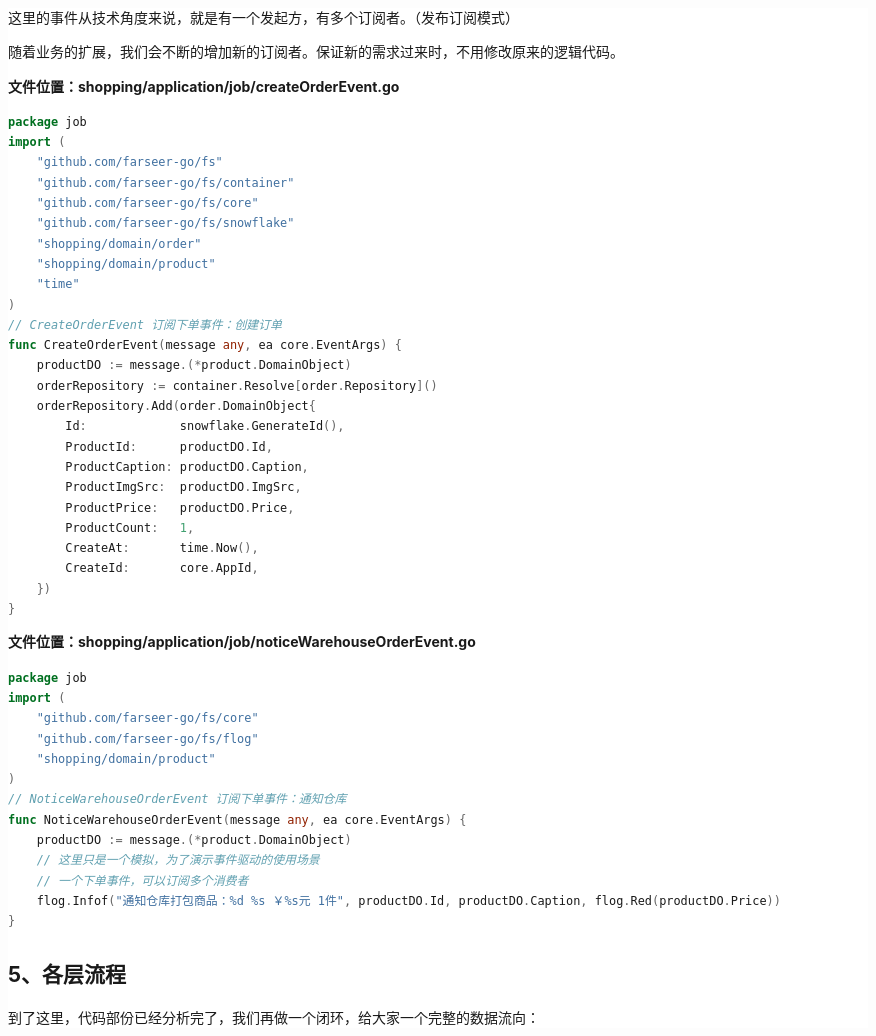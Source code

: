 这里的事件从技术角度来说，就是有一个发起方，有多个订阅者。（发布订阅模式）

随着业务的扩展，我们会不断的增加新的订阅者。保证新的需求过来时，不用修改原来的逻辑代码。

**文件位置：shopping/application/job/createOrderEvent.go**

```go
package job
import (
	"github.com/farseer-go/fs"
	"github.com/farseer-go/fs/container"
	"github.com/farseer-go/fs/core"
	"github.com/farseer-go/fs/snowflake"
	"shopping/domain/order"
	"shopping/domain/product"
	"time"
)
// CreateOrderEvent 订阅下单事件：创建订单
func CreateOrderEvent(message any, ea core.EventArgs) {
	productDO := message.(*product.DomainObject)
	orderRepository := container.Resolve[order.Repository]()
	orderRepository.Add(order.DomainObject{
		Id:             snowflake.GenerateId(),
		ProductId:      productDO.Id,
		ProductCaption: productDO.Caption,
		ProductImgSrc:  productDO.ImgSrc,
		ProductPrice:   productDO.Price,
		ProductCount:   1,
		CreateAt:       time.Now(),
		CreateId:       core.AppId,
	})
}
```

**文件位置：shopping/application/job/noticeWarehouseOrderEvent.go**

```go
package job
import (
	"github.com/farseer-go/fs/core"
	"github.com/farseer-go/fs/flog"
	"shopping/domain/product"
)
// NoticeWarehouseOrderEvent 订阅下单事件：通知仓库
func NoticeWarehouseOrderEvent(message any, ea core.EventArgs) {
	productDO := message.(*product.DomainObject)
	// 这里只是一个模拟，为了演示事件驱动的使用场景
	// 一个下单事件，可以订阅多个消费者
	flog.Infof("通知仓库打包商品：%d %s ￥%s元 1件", productDO.Id, productDO.Caption, flog.Red(productDO.Price))
}
```

## 5、各层流程
到了这里，代码部份已经分析完了，我们再做一个闭环，给大家一个完整的数据流向：